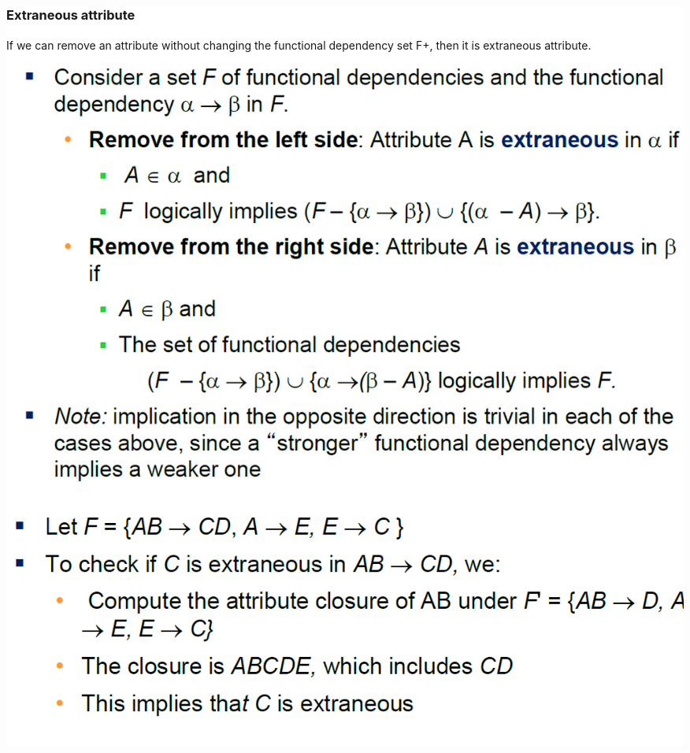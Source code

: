 ### Extraneous attribute

If we can remove an attribute without changing the functional dependency set F+, then it is extraneous attribute.

![Untitled](Final%2083d5335da39c47cc826471436f84b60d/Untitled%2018.png)

![Untitled](Final%2083d5335da39c47cc826471436f84b60d/Untitled%2019.png)
